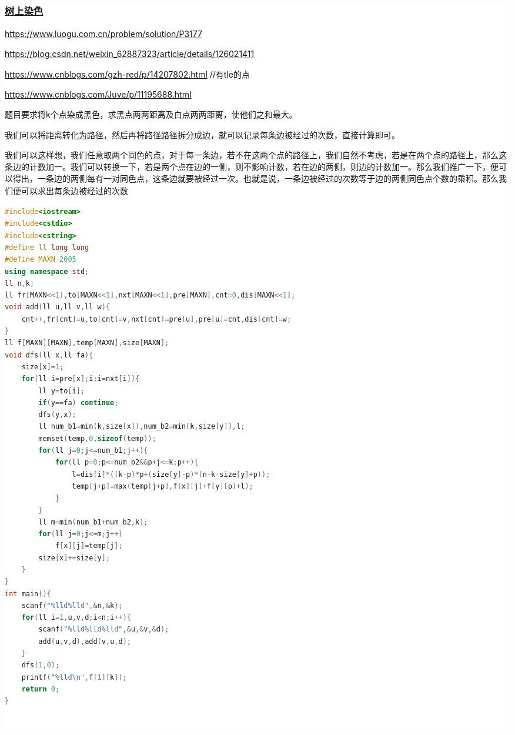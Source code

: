 



### [树上染色](https://www.luogu.com.cn/problem/P3177)

https://www.luogu.com.cn/problem/solution/P3177

https://blog.csdn.net/weixin_62887323/article/details/126021411

https://www.cnblogs.com/gzh-red/p/14207802.html //有tle的点

https://www.cnblogs.com/Juve/p/11195688.html

​	题目要求将k个点染成黑色，求黑点两两距离及白点两两距离，使他们之和最大。

​	我们可以将距离转化为路径，然后再将路径路径拆分成边，就可以记录每条边被经过的次数，直接计算即可。

​	我们可以这样想，我们任意取两个同色的点，对于每一条边，若不在这两个点的路径上，我们自然不考虑，若是在两个点的路径上，那么这条边的计数加一。我们可以转换一下，若是两个点在边的一侧，则不影响计数，若在边的两侧，则边的计数加一。那么我们推广一下，便可以得出，一条边的两侧每有一对同色点，这条边就要被经过一次。也就是说，一条边被经过的次数等于边的两侧同色点个数的乘积。那么我们便可以求出每条边被经过的次数



```cpp
#include<iostream>
#include<cstdio>
#include<cstring>
#define ll long long
#define MAXN 2005
using namespace std;
ll n,k;
ll fr[MAXN<<1],to[MAXN<<1],nxt[MAXN<<1],pre[MAXN],cnt=0,dis[MAXN<<1];
void add(ll u,ll v,ll w){
    cnt++,fr[cnt]=u,to[cnt]=v,nxt[cnt]=pre[u],pre[u]=cnt,dis[cnt]=w;
}
ll f[MAXN][MAXN],temp[MAXN],size[MAXN];
void dfs(ll x,ll fa){
    size[x]=1;
    for(ll i=pre[x];i;i=nxt[i]){
        ll y=to[i];
        if(y==fa) continue;
        dfs(y,x);
        ll num_b1=min(k,size[x]),num_b2=min(k,size[y]),l;
        memset(temp,0,sizeof(temp));
        for(ll j=0;j<=num_b1;j++){
            for(ll p=0;p<=num_b2&&p+j<=k;p++){
                l=dis[i]*((k-p)*p+(size[y]-p)*(n-k-size[y]+p));
                temp[j+p]=max(temp[j+p],f[x][j]+f[y][p]+l);
            }
        }
        ll m=min(num_b1+num_b2,k);
        for(ll j=0;j<=m;j++)
            f[x][j]=temp[j];
        size[x]+=size[y];
    }
}
int main(){
    scanf("%lld%lld",&n,&k);
    for(ll i=1,u,v,d;i<n;i++){
        scanf("%lld%lld%lld",&u,&v,&d);
        add(u,v,d),add(v,u,d);
    }
    dfs(1,0);
    printf("%lld\n",f[1][k]);
    return 0;
}

 
```